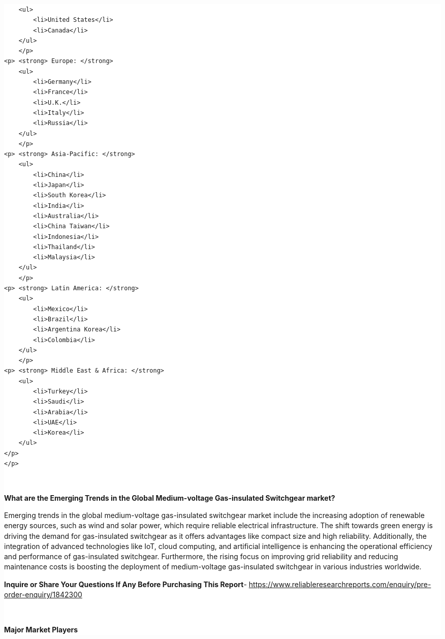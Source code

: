         <ul>
            <li>United States</li>
            <li>Canada</li>
        </ul>
        </p> 
    <p> <strong> Europe: </strong>
        <ul>
            <li>Germany</li>
            <li>France</li>
            <li>U.K.</li>
            <li>Italy</li>
            <li>Russia</li>
        </ul>
        </p> 
    <p> <strong> Asia-Pacific: </strong>
        <ul>
            <li>China</li>
            <li>Japan</li>
            <li>South Korea</li>
            <li>India</li>
            <li>Australia</li>
            <li>China Taiwan</li>
            <li>Indonesia</li>
            <li>Thailand</li>
            <li>Malaysia</li>
        </ul>
        </p> 
    <p> <strong> Latin America: </strong>
        <ul>
            <li>Mexico</li>
            <li>Brazil</li>
            <li>Argentina Korea</li>
            <li>Colombia</li>
        </ul>
        </p> 
    <p> <strong> Middle East & Africa: </strong>
        <ul>
            <li>Turkey</li>
            <li>Saudi</li>
            <li>Arabia</li>
            <li>UAE</li>
            <li>Korea</li>
        </ul>
    </p>
    </p>
<p>&nbsp;</p>
<p><strong>What are the Emerging Trends in the Global Medium-voltage Gas-insulated Switchgear market?</strong></p>
<p><p>Emerging trends in the global medium-voltage gas-insulated switchgear market include the increasing adoption of renewable energy sources, such as wind and solar power, which require reliable electrical infrastructure. The shift towards green energy is driving the demand for gas-insulated switchgear as it offers advantages like compact size and high reliability. Additionally, the integration of advanced technologies like IoT, cloud computing, and artificial intelligence is enhancing the operational efficiency and performance of gas-insulated switchgear. Furthermore, the rising focus on improving grid reliability and reducing maintenance costs is boosting the deployment of medium-voltage gas-insulated switchgear in various industries worldwide.</p></p>
<p><strong>Inquire or Share Your Questions If Any Before Purchasing This Report</strong>- <a href="https://www.reliableresearchreports.com/enquiry/pre-order-enquiry/1842300">https://www.reliableresearchreports.com/enquiry/pre-order-enquiry/1842300</a></p>
<p>&nbsp;</p>
<p><strong>Major Market Players</strong></p>